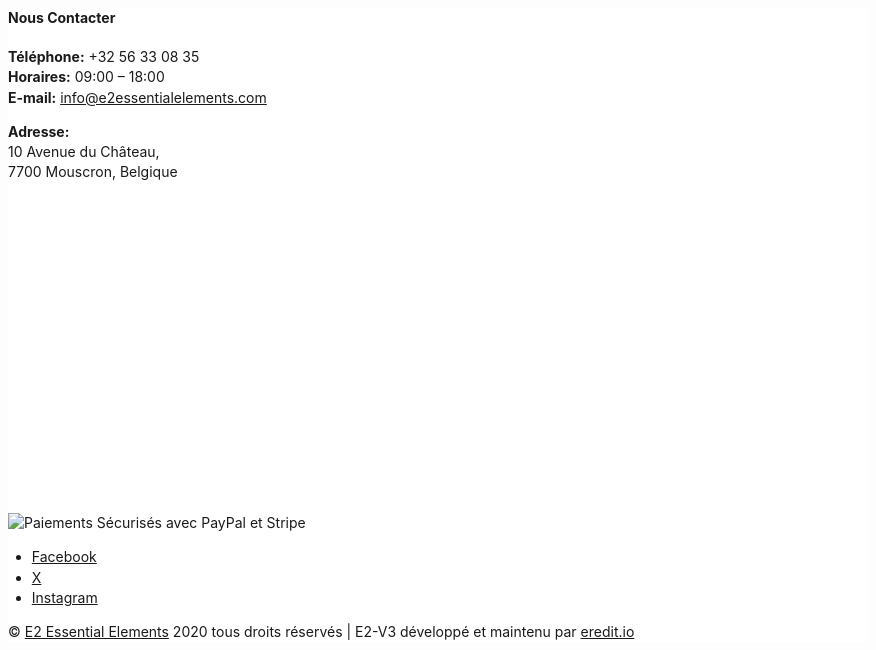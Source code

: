 #### Nous Contacter

**Téléphone:** +32 56 33 08 35  
**Horaires:** 09:00 – 18:00  
**E-mail:** info@e2essentialelements.com

**Adresse:**  
10 Avenue du Château,  
7700 Mouscron, Belgique

 ![Paiements Sécurisés avec PayPal et Stripe](data:image/svg+xml,%3Csvg%20xmlns='http://www.w3.org/2000/svg'%20viewBox='0%200%20249%2086'%3E%3C/svg%3E)

 ![Paiements Sécurisés avec PayPal et Stripe](https://e2essentialelements.com/wp-content/uploads/2020/06/249x86px_payment_grey_e2essentialelements.png)

* [Facebook](http://esselem.at/FaceBook)
* [X](http://esselem.at/Twitter)
* [Instagram](https://esselem.at/Instagram)

© [E2 Essential Elements](https://e2essentialelements.com/) 2020 tous droits réservés | E2-V3 développé et maintenu par [eredit.io](https://eredit.io/)